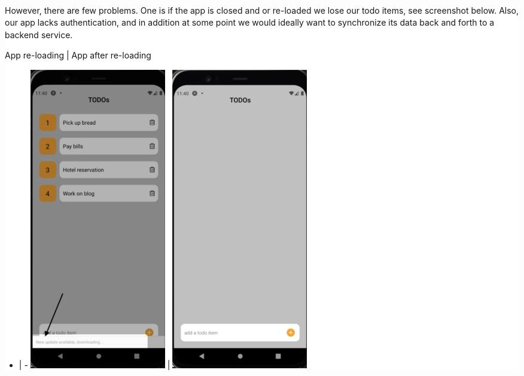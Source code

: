 However, there are few problems. One is if the app is closed and or re-loaded we lose our todo items, see screenshot below. Also, our app lacks authentication, and in addition at some point we would ideally want to synchronize its data back and forth to a backend service.

App re-loading | App after re-loading
- | -
!["TODOs app reloading"](images/2_app_reloading45.png "TODOs app reloading") | !["TODOs after reloading"](images/3_data_loss45.png "TODOs app after reloading")
